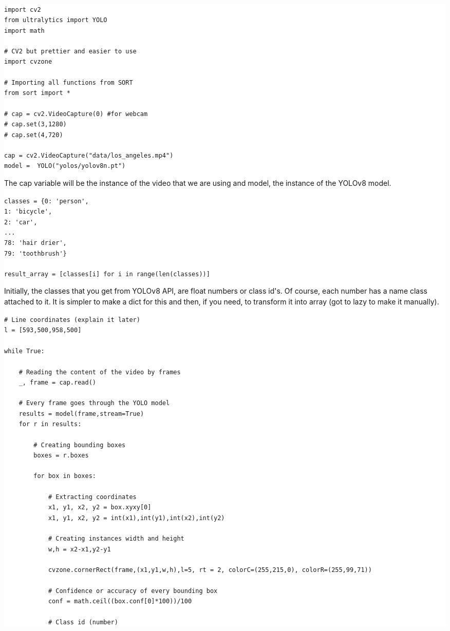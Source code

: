 ```
import cv2
from ultralytics import YOLO
import math

# CV2 but prettier and easier to use
import cvzone

# Importing all functions from SORT 
from sort import * 

# cap = cv2.VideoCapture(0) #for webcam
# cap.set(3,1280)
# cap.set(4,720)

cap = cv2.VideoCapture("data/los_angeles.mp4")
model =  YOLO("yolos/yolov8n.pt")
```
The cap variable will be the instance of the video that we are using and model, the instance of the YOLOv8 model.
```
classes = {0: 'person',
1: 'bicycle',
2: 'car', 
...
78: 'hair drier',
79: 'toothbrush'}

result_array = [classes[i] for i in range(len(classes))]
```
Initially, the classes that you get from YOLOv8 API, are float numbers or class id's. Of course, each number has a name class attached to it. It is simpler to make a dict for this and then, if you need, to transform it into array (got to lazy to make it manually).
```
# Line coordinates (explain it later)
l = [593,500,958,500] 

while True:
    
    # Reading the content of the video by frames
    _, frame = cap.read() 
    
    # Every frame goes through the YOLO model
    results = model(frame,stream=True) 
    for r in results: 
        
        # Creating bounding boxes
        boxes = r.boxes 
        
        for box in boxes:
            
            # Extracting coordinates
            x1, y1, x2, y2 = box.xyxy[0] 
            x1, y1, x2, y2 = int(x1),int(y1),int(x2),int(y2)
            
            # Creating instances width and height
            w,h = x2-x1,y2-y1 
            
            cvzone.cornerRect(frame,(x1,y1,w,h),l=5, rt = 2, colorC=(255,215,0), colorR=(255,99,71))
            
            # Confidence or accuracy of every bounding box
            conf = math.ceil((box.conf[0]*100))/100 
            
            # Class id (number)
```